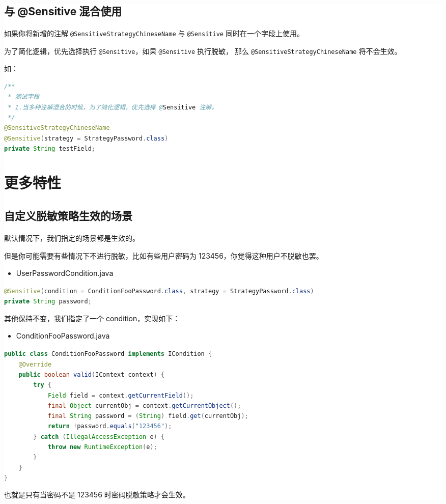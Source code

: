 ## 与 @Sensitive 混合使用

如果你将新增的注解 `@SensitiveStrategyChineseName` 与 `@Sensitive` 同时在一个字段上使用。

为了简化逻辑，优先选择执行 `@Sensitive`，如果 `@Sensitive` 执行脱敏，
那么 `@SensitiveStrategyChineseName` 将不会生效。

如：

```java
/**
 * 测试字段
 * 1.当多种注解混合的时候，为了简化逻辑，优先选择 @Sensitive 注解。
 */
@SensitiveStrategyChineseName
@Sensitive(strategy = StrategyPassword.class)
private String testField;
```

# 更多特性

## 自定义脱敏策略生效的场景

默认情况下，我们指定的场景都是生效的。

但是你可能需要有些情况下不进行脱敏，比如有些用户密码为 123456，你觉得这种用户不脱敏也罢。

- UserPasswordCondition.java

```java
@Sensitive(condition = ConditionFooPassword.class, strategy = StrategyPassword.class)
private String password;
``` 

其他保持不变，我们指定了一个 condition，实现如下：

- ConditionFooPassword.java

```java
public class ConditionFooPassword implements ICondition {
    @Override
    public boolean valid(IContext context) {
        try {
            Field field = context.getCurrentField();
            final Object currentObj = context.getCurrentObject();
            final String password = (String) field.get(currentObj);
            return !password.equals("123456");
        } catch (IllegalAccessException e) {
            throw new RuntimeException(e);
        }
    }
}
```

也就是只有当密码不是 123456 时密码脱敏策略才会生效。
